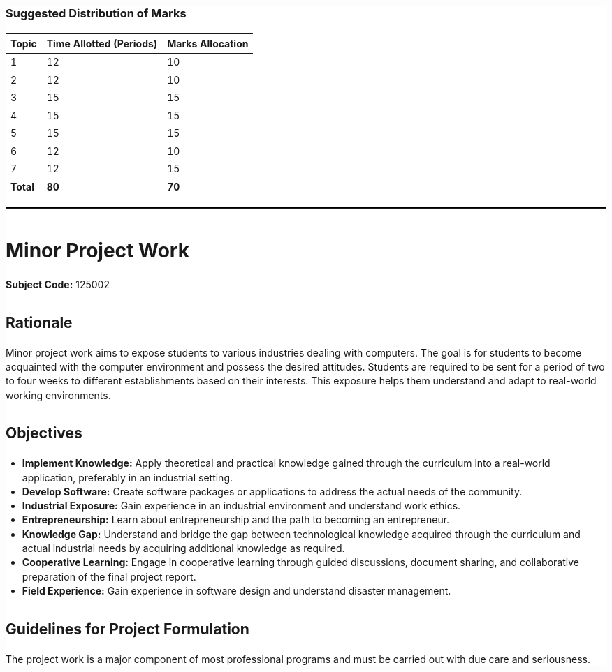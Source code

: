 ### Suggested Distribution of Marks

| Topic | Time Allotted (Periods) | Marks Allocation |
|-------|--------------------------|------------------|
| 1     | 12                       | 10               |
| 2     | 12                       | 10               |
| 3     | 15                       | 15               |
| 4     | 15                       | 15               |
| 5     | 15                       | 15               |
| 6     | 12                       | 10               |
| 7     | 12                       | 15               |
| **Total** | **80**                 | **70**           |

<hr style="border: 1px solid black;">


# Minor Project Work

**Subject Code:** 125002

## Rationale

Minor project work aims to expose students to various industries dealing with computers. The goal is for students to become acquainted with the computer environment and possess the desired attitudes. Students are required to be sent for a period of two to four weeks to different establishments based on their interests. This exposure helps them understand and adapt to real-world working environments.

## Objectives

- **Implement Knowledge:** Apply theoretical and practical knowledge gained through the curriculum into a real-world application, preferably in an industrial setting.
- **Develop Software:** Create software packages or applications to address the actual needs of the community.
- **Industrial Exposure:** Gain experience in an industrial environment and understand work ethics.
- **Entrepreneurship:** Learn about entrepreneurship and the path to becoming an entrepreneur.
- **Knowledge Gap:** Understand and bridge the gap between technological knowledge acquired through the curriculum and actual industrial needs by acquiring additional knowledge as required.
- **Cooperative Learning:** Engage in cooperative learning through guided discussions, document sharing, and collaborative preparation of the final project report.
- **Field Experience:** Gain experience in software design and understand disaster management.

## Guidelines for Project Formulation

The project work is a major component of most professional programs and must be carried out with due care and seriousness.
